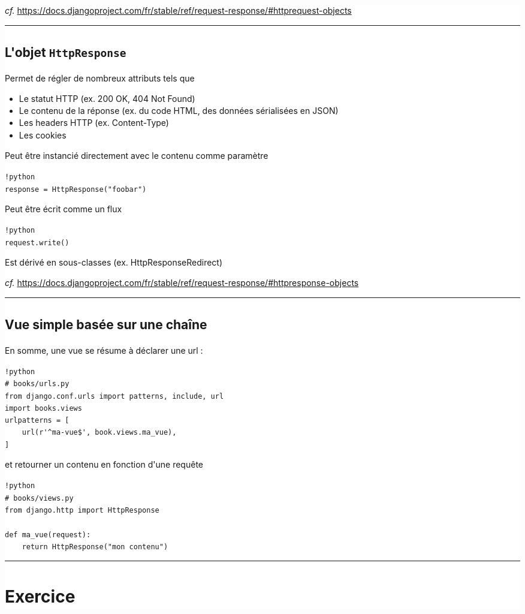 _cf._ <https://docs.djangoproject.com/fr/stable/ref/request-response/#httprequest-objects>

-----

## L'objet `HttpResponse`

Permet de régler de nombreux attributs tels que

* Le statut HTTP (ex. 200 OK, 404 Not Found)
* Le contenu de la réponse (ex. du code HTML, des données sérialisées en JSON) 
* Les headers HTTP (ex. Content-Type)
* Les cookies

Peut être instancié directement avec le contenu comme paramètre 

    !python
    response = HttpResponse("foobar")

Peut être écrit comme un flux 
    
    !python
    request.write()

Est dérivé en sous-classes (ex. HttpResponseRedirect)

_cf._ <https://docs.djangoproject.com/fr/stable/ref/request-response/#httpresponse-objects>

---

## Vue simple basée sur une chaîne

En somme, une vue se résume à déclarer une url :

    !python
    # books/urls.py
    from django.conf.urls import patterns, include, url
    import books.views
    urlpatterns = [
        url(r'^ma-vue$', book.views.ma_vue),
    ]

et retourner un contenu en fonction d'une requête

    !python
    # books/views.py
    from django.http import HttpResponse

    def ma_vue(request):
        return HttpResponse("mon contenu")

--------------------------------------------------------------------------------

# Exercice
